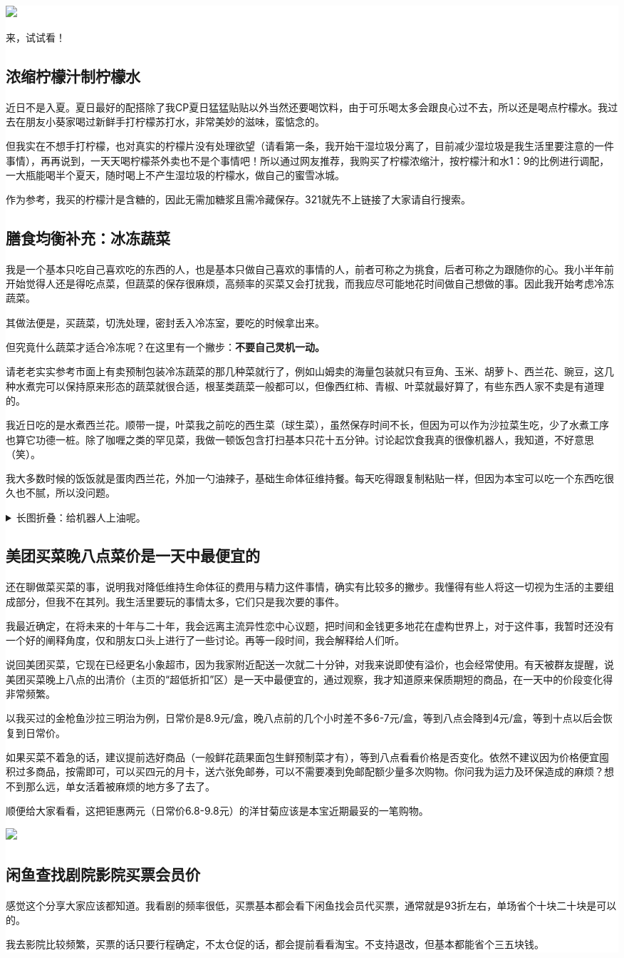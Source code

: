 ![](https://pub-219f59729cc7474d97beb0f99a13e6bd.r2.dev/tips/咖喱.jpg)

来，试试看！

## 浓缩柠檬汁制柠檬水

近日不是入夏。夏日最好的配搭除了我CP夏日猛猛贴贴以外当然还要喝饮料，由于可乐喝太多会跟良心过不去，所以还是喝点柠檬水。我过去在朋友小葵家喝过新鲜手打柠檬苏打水，非常美妙的滋味，蛮惦念的。

但我实在不想手打柠檬，也对真实的柠檬片没有处理欲望（请看第一条，我开始干湿垃圾分离了，目前减少湿垃圾是我生活里要注意的一件事情），再再说到，一天天喝柠檬茶外卖也不是个事情吧！所以通过网友推荐，我购买了柠檬浓缩汁，按柠檬汁和水1：9的比例进行调配，一大瓶能喝半个夏天，随时喝上不产生湿垃圾的柠檬水，做自己的蜜雪冰城。

作为参考，我买的柠檬汁是含糖的，因此无需加糖浆且需冷藏保存。321就先不上链接了大家请自行搜索。

## 膳食均衡补充：冰冻蔬菜

我是一个基本只吃自己喜欢吃的东西的人，也是基本只做自己喜欢的事情的人，前者可称之为挑食，后者可称之为跟随你的心。我小半年前开始觉得人还是得吃点菜，但蔬菜的保存很麻烦，高频率的买菜又会打扰我，而我应尽可能地花时间做自己想做的事。因此我开始考虑冷冻蔬菜。

其做法便是，买蔬菜，切洗处理，密封丢入冷冻室，要吃的时候拿出来。

但究竟什么蔬菜才适合冷冻呢？在这里有一个撇步：<b>不要自己灵机一动。</b>

请老老实实参考市面上有卖预制包装冷冻蔬菜的那几种菜就行了，例如山姆卖的海量包装就只有豆角、玉米、胡萝卜、西兰花、豌豆，这几种水煮完可以保持原来形态的蔬菜就很合适，根茎类蔬菜一般都可以，但像西红柿、青椒、叶菜就最好算了，有些东西人家不卖是有道理的。

我近日吃的是水煮西兰花。顺带一提，叶菜我之前吃的西生菜（球生菜），虽然保存时间不长，但因为可以作为沙拉菜生吃，少了水煮工序也算它功德一桩。除了咖喱之类的罕见菜，我做一顿饭包含打扫基本只花十五分钟。讨论起饮食我真的很像机器人，我知道，不好意思（笑）。

我大多数时候的饭饭就是蛋肉西兰花，外加一勺油辣子，基础生命体征维持餐。每天吃得跟复制粘贴一样，但因为本宝可以吃一个东西吃很久也不腻，所以没问题。

<details><summary>长图折叠：给机器人上油呢。</summary></details>

## 美团买菜晚八点菜价是一天中最便宜的

还在聊做菜买菜的事，说明我对降低维持生命体征的费用与精力这件事情，确实有比较多的撇步。我懂得有些人将这一切视为生活的主要组成部分，但我不在其列。我生活里要玩的事情太多，它们只是我次要的事件。

我最近确定，在将未来的十年与二十年，我会远离主流异性恋中心议题，把时间和金钱更多地花在虚构世界上，对于这件事，我暂时还没有一个好的阐释角度，仅和朋友口头上进行了一些讨论。再等一段时间，我会解释给人们听。

说回美团买菜，它现在已经更名小象超市，因为我家附近配送一次就二十分钟，对我来说即使有溢价，也会经常使用。有天被群友提醒，说美团买菜晚上八点的出清价（主页的“超低折扣”区）是一天中最便宜的，通过观察，我才知道原来保质期短的商品，在一天中的价段变化得非常频繁。

以我买过的金枪鱼沙拉三明治为例，日常价是8.9元/盒，晚八点前的几个小时差不多6-7元/盒，等到八点会降到4元/盒，等到十点以后会恢复到日常价。

如果买菜不着急的话，建议提前选好商品（一般鲜花蔬果面包生鲜预制菜才有），等到八点看看价格是否变化。依然不建议因为价格便宜囤积过多商品，按需即可，可以买四元的月卡，送六张免邮券，可以不需要凑到免邮配额少量多次购物。你问我为运力及环保造成的麻烦？想不到那么远，单女活着被麻烦的地方多了去了。

顺便给大家看看，这把钜惠两元（日常价6.8-9.8元）的洋甘菊应该是本宝近期最妥的一笔购物。

![](https://pub-219f59729cc7474d97beb0f99a13e6bd.r2.dev/tips/洋甘菊.JPG)

## 闲鱼查找剧院影院买票会员价

感觉这个分享大家应该都知道。我看剧的频率很低，买票基本都会看下闲鱼找会员代买票，通常就是93折左右，单场省个十块二十块是可以的。

我去影院比较频繁，买票的话只要行程确定，不太仓促的话，都会提前看看淘宝。不支持退改，但基本都能省个三五块钱。
